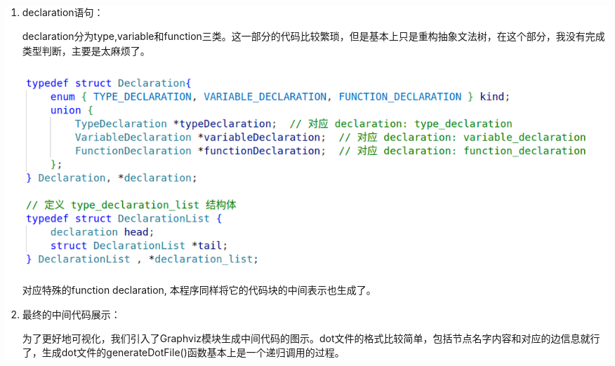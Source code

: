 1. declaration语句：

    declaration分为type,variable和function三类。这一部分的代码比较繁琐，但是基本上只是重构抽象文法树，在这个部分，我没有完成类型判断，主要是太麻烦了。

    ![alt text](image-15.png)

    对应特殊的function declaration, 本程序同样将它的代码块的中间表示也生成了。

1. 最终的中间代码展示：

    为了更好地可视化，我们引入了Graphviz模块生成中间代码的图示。dot文件的格式比较简单，包括节点名字内容和对应的边信息就行了，生成dot文件的generateDotFile()函数基本上是一个递归调用的过程。
